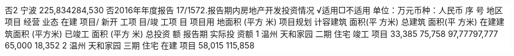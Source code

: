 否2
宁波
225,834284,530
否2016年年度报告
17/1572.报告期内房地产开发投资情况
√适用□不适用
单位：万元币种：人民币
序
号
地区
项目
经营
业态
在建
项目/
新开
工项
目/竣
工项
目
项目用
地面积
(平方
米)
项目规划
计容建筑
面积(平
方米)
总建筑
面积(平
方米)
在建建
筑面积
(平方米)
已竣工
面积
(平方
米)
总投资
额
报告期
实际投
资额
1
温州
天和家园
二期
住宅
竣工
项目
33,385
75,758
97,77797,777
65,000
18,352
2
温州
天和家园
三期
住宅
在建
项目
58,015
115,858